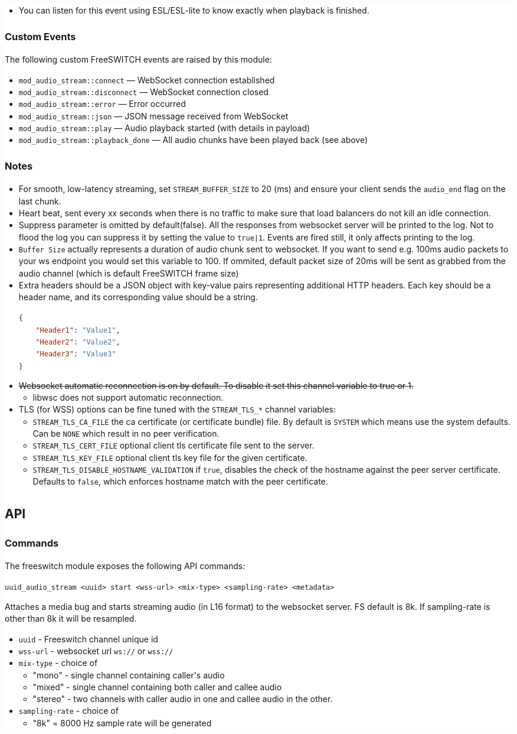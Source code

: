  - You can listen for this event using ESL/ESL-lite to know exactly when playback is finished.

### Custom Events

The following custom FreeSWITCH events are raised by this module:

- `mod_audio_stream::connect` — WebSocket connection established
- `mod_audio_stream::disconnect` — WebSocket connection closed
- `mod_audio_stream::error` — Error occurred
- `mod_audio_stream::json` — JSON message received from WebSocket
- `mod_audio_stream::play` — Audio playback started (with details in payload)
- `mod_audio_stream::playback_done` — All audio chunks have been played back (see above)

### Notes

- For smooth, low-latency streaming, set `STREAM_BUFFER_SIZE` to 20 (ms) and ensure your client sends the `audio_end` flag on the last chunk.
- Heart beat, sent every xx seconds when there is no traffic to make sure that load balancers do not kill an idle connection.
- Suppress parameter is omitted by default(false). All the responses from websocket server will be printed to the log. Not to flood the log you can suppress it by setting the value to `true|1`. Events are fired still, it only affects printing to the log.
- `Buffer Size` actually represents a duration of audio chunk sent to websocket. If you want to send e.g. 100ms audio packets to your ws endpoint
you would set this variable to 100. If ommited, default packet size of 20ms will be sent as grabbed from the audio channel (which is default FreeSWITCH frame size)
- Extra headers should be a JSON object with key-value pairs representing additional HTTP headers. Each key should be a header name, and its corresponding value should be a string.
  ```json
  {
      "Header1": "Value1",
      "Header2": "Value2",
      "Header3": "Value3"
  }
- ~~Websocket automatic reconnection is on by default. To disable it set this channel variable to true or 1.~~
  - libwsc does not support automatic reconnection.
- TLS (for WSS) options can be fine tuned with the `STREAM_TLS_*` channel variables:
  - `STREAM_TLS_CA_FILE` the ca certificate (or certificate bundle) file. By default is `SYSTEM` which means use the system defaults.
Can be `NONE` which result in no peer verification.
  - `STREAM_TLS_CERT_FILE` optional client tls certificate file sent to the server.
  - `STREAM_TLS_KEY_FILE` optional client tls key file for the given certificate.
  - `STREAM_TLS_DISABLE_HOSTNAME_VALIDATION` if `true`, disables the check of the hostname against the peer server certificate.
Defaults to `false`, which enforces hostname match with the peer certificate.

## API

### Commands
The freeswitch module exposes the following API commands:

```
uuid_audio_stream <uuid> start <wss-url> <mix-type> <sampling-rate> <metadata>
```
Attaches a media bug and starts streaming audio (in L16 format) to the websocket server. FS default is 8k. If sampling-rate is other than 8k it will be resampled.
- `uuid` - Freeswitch channel unique id
- `wss-url` - websocket url `ws://` or `wss://`
- `mix-type` - choice of 
  - "mono" - single channel containing caller's audio
  - "mixed" - single channel containing both caller and callee audio
  - "stereo" - two channels with caller audio in one and callee audio in the other.
- `sampling-rate` - choice of
  - "8k" = 8000 Hz sample rate will be generated
```